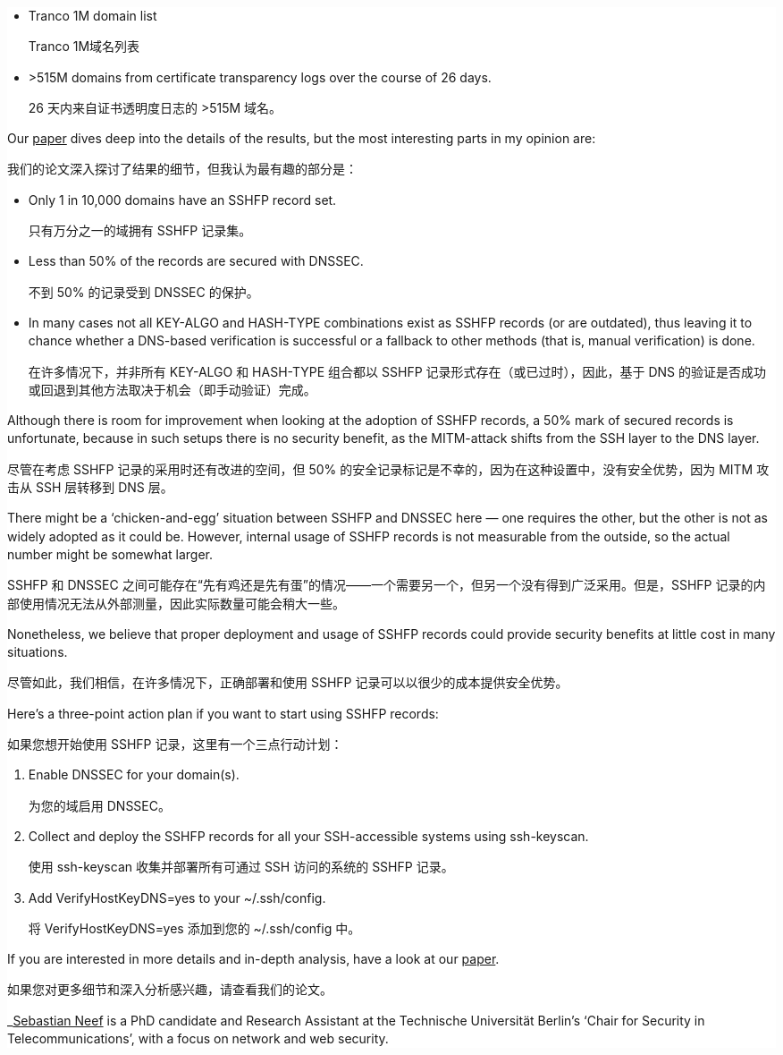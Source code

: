 -   Tranco 1M domain list  
    
    Tranco 1M域名列表
-   \>515M domains from certificate transparency logs over the course of 26 days.  
    
    26 天内来自证书透明度日志的 >515M 域名。

Our [paper](https://link.springer.com/chapter/10.1007/978-3-031-20974-1_4) dives deep into the details of the results, but the most interesting parts in my opinion are:  

我们的论文深入探讨了结果的细节，但我认为最有趣的部分是：

-   Only 1 in 10,000 domains have an SSHFP record set.  
    
    只有万分之一的域拥有 SSHFP 记录集。
-   Less than 50% of the records are secured with DNSSEC.  
    
    不到 50% 的记录受到 DNSSEC 的保护。
-   In many cases not all KEY-ALGO and HASH-TYPE combinations exist as SSHFP records (or are outdated), thus leaving it to chance whether a DNS-based verification is successful or a fallback to other methods (that is, manual verification) is done.   
    
    在许多情况下，并非所有 KEY-ALGO 和 HASH-TYPE 组合都以 SSHFP 记录形式存在（或已过时），因此，基于 DNS 的验证是否成功或回退到其他方法取决于机会（即手动验证）完成。

Although there is room for improvement when looking at the adoption of SSHFP records, a 50% mark of secured records is unfortunate, because in such setups there is no security benefit, as the MITM-attack shifts from the SSH layer to the DNS layer.  

尽管在考虑 SSHFP 记录的采用时还有改进的空间，但 50% 的安全记录标记是不幸的，因为在这种设置中，没有安全优势，因为 MITM 攻击从 SSH 层转移到 DNS 层。

There might be a ‘chicken-and-egg’ situation between SSHFP and DNSSEC here — one requires the other, but the other is not as widely adopted as it could be. However, internal usage of SSHFP records is not measurable from the outside, so the actual number might be somewhat larger.  

SSHFP 和 DNSSEC 之间可能存在“先有鸡还是先有蛋”的情况——一个需要另一个，但另一个没有得到广泛采用。但是，SSHFP 记录的内部使用情况无法从外部测量，因此实际数量可能会稍大一些。

Nonetheless, we believe that proper deployment and usage of SSHFP records could provide security benefits at little cost in many situations.    

尽管如此，我们相信，在许多情况下，正确部署和使用 SSHFP 记录可以以很少的成本提供安全优势。

Here’s a three-point action plan if you want to start using SSHFP records:  

如果您想开始使用 SSHFP 记录，这里有一个三点行动计划：

1.  Enable DNSSEC for your domain(s).  
    
    为您的域启用 DNSSEC。
2.  Collect and deploy the SSHFP records for all your SSH-accessible systems using ssh-keyscan.  
    
    使用 ssh-keyscan 收集并部署所有可通过 SSH 访问的系统的 SSHFP 记录。
3.  Add VerifyHostKeyDNS=yes to your ~/.ssh/config.  
    
    将 VerifyHostKeyDNS=yes 添加到您的 ~/.ssh/config 中。

If you are interested in more details and in-depth analysis, have a look at our [paper](https://link.springer.com/chapter/10.1007/978-3-031-20974-1_4).  

如果您对更多细节和深入分析感兴趣，请查看我们的论文。

_[Sebastian Neef](https://neef.it/) is a PhD candidate and Research Assistant at the Technische Universität Berlin’s ‘Chair for Security in Telecommunications’, with a focus on network and web security.  
